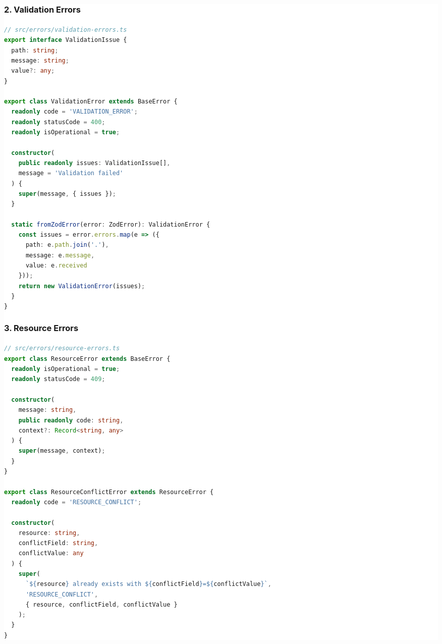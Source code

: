 ### 2. Validation Errors
```typescript
// src/errors/validation-errors.ts
export interface ValidationIssue {
  path: string;
  message: string;
  value?: any;
}

export class ValidationError extends BaseError {
  readonly code = 'VALIDATION_ERROR';
  readonly statusCode = 400;
  readonly isOperational = true;
  
  constructor(
    public readonly issues: ValidationIssue[],
    message = 'Validation failed'
  ) {
    super(message, { issues });
  }
  
  static fromZodError(error: ZodError): ValidationError {
    const issues = error.errors.map(e => ({
      path: e.path.join('.'),
      message: e.message,
      value: e.received
    }));
    return new ValidationError(issues);
  }
}
```

### 3. Resource Errors
```typescript
// src/errors/resource-errors.ts
export class ResourceError extends BaseError {
  readonly isOperational = true;
  readonly statusCode = 409;
  
  constructor(
    message: string,
    public readonly code: string,
    context?: Record<string, any>
  ) {
    super(message, context);
  }
}

export class ResourceConflictError extends ResourceError {
  readonly code = 'RESOURCE_CONFLICT';
  
  constructor(
    resource: string,
    conflictField: string,
    conflictValue: any
  ) {
    super(
      `${resource} already exists with ${conflictField}=${conflictValue}`,
      'RESOURCE_CONFLICT',
      { resource, conflictField, conflictValue }
    );
  }
}
```